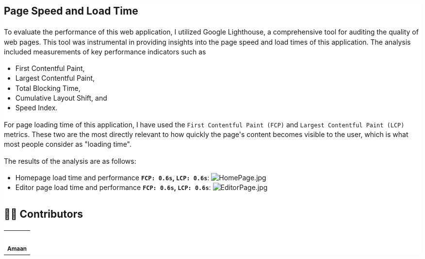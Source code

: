 ## Page Speed and Load Time

To evaluate the performance of this web application, I utilized Google Lighthouse, a comprehensive tool for auditing the quality of web pages. This tool was instrumental in providing insights into the page speed and load times of this application.
The analysis included measurements of key performance indicators such as

- First Contentful Paint,
- Largest Contentful Paint,
- Total Blocking Time,
- Cumulative Layout Shift, and
- Speed Index.

For page loading time of this application, I have used the `First Contentful Paint (FCP)` and `Largest Contentful Paint (LCP)` metrics. These two are the most directly relevant to how quickly the page's content becomes visible to the user, which is what most people consider as "loading time".

The results of the analysis are as follows:

- Homepage load time and performance <strong>`FCP: 0.6s`, `LCP: 0.6s`</strong>:
  <img width="720" alt="HomePage.jpg" src="https://github.com/amaan14999/atlan-sql-editor/assets/73187712/db65ad8d-07db-401b-9eab-88b0a70925a9">
- Editor page load time and performance <strong>`FCP: 0.6s`, `LCP: 0.6s`</strong>:
  <img width="720" alt="EditorPage.jpg" src="https://github.com/amaan14999/atlan-sql-editor/assets/73187712/212c1cfb-1c42-41d2-8125-904a4771367d">


## 👨‍💻 Contributors

<table>
  <tr>
    <td align="center"><a href="https://github.com/amaan14999"><img src="https://avatars.githubusercontent.com/u/73187712?v=4" width="100px;" alt="" style="border-radius:50%"/><br /><sub><b>Amaan</b></sub></a><br /></td>  
  </tr>
</table>
